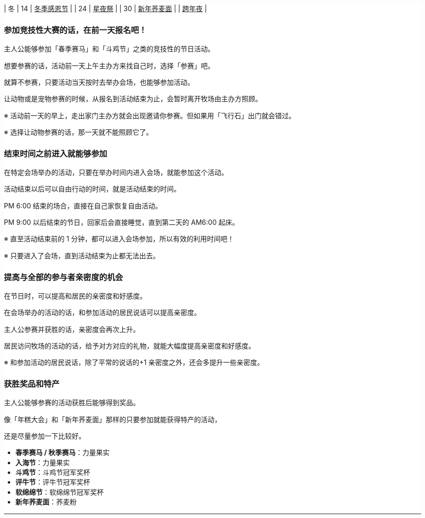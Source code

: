 | 冬                | 14                        | [冬季感恩节](#冬季感恩节) |
| 24                | [星夜祭](#星夜祭)         |
| 30                | [新年荞麦面](#新年荞麦面) |
| [跨年夜](#跨年夜) |

### 参加竞技性大赛的话，在前一天报名吧！

主人公能够参加「春季赛马」和「斗鸡节」之类的竞技性的节日活动。

想要参赛的话，活动前一天上午主办方来找自己时，选择「参赛」吧。

就算不参赛，只要活动当天按时去举办会场，也能够参加活动。

让动物或是宠物参赛的时候，从报名到活动结束为止，会暂时离开牧场由主办方照顾。

※ 活动前一天的早上，走出家门主办方就会出现邀请你参赛。但如果用「飞行石」出门就会错过。

※ 选择让动物参赛的话，那一天就不能照顾它了。

### 结束时间之前进入就能够参加

在特定会场举办的活动，只要在举办时间内进入会场，就能参加这个活动。

活动结束以后可以自由行动的时间，就是活动结束的时间。

PM 6:00 结束的场合，直接在自己家恢复自由活动。

PM 9:00 以后结束的节日，回家后会直接睡觉，直到第二天的 AM6:00 起床。

※ 直至活动结束前的 1 分钟，都可以进入会场参加，所以有效的利用时间吧！

※ 只要进入了会场，直到活动结束为止都无法出去。

### 提高与全部的参与者亲密度的机会

在节日时，可以提高和居民的亲密度和好感度。

在会场举办的活动的话，和参加活动的居民说话可以提高亲密度。

主人公参赛并获胜的话，亲密度会再次上升。

居民访问牧场的活动的话，给予对方对应的礼物，就能大幅度提高亲密度和好感度。

※ 和参加活动的居民说话，除了平常的说话的+1 亲密度之外，还会多提升一些亲密度。

### 获胜奖品和特产

主人公能够参赛的活动获胜后能够得到奖品。

像「年糕大会」和「新年荞麦面」那样的只要参加就能获得特产的活动，

还是尽量参加一下比较好。

- **春季赛马 / 秋季赛马**：力量果实
- **入海节**：力量果实
- **斗鸡节**：斗鸡节冠军奖杯
- **评牛节**：评牛节冠军奖杯
- **软绵绵节**：软绵绵节冠军奖杯
- **新年荞麦面**：荞麦粉

---